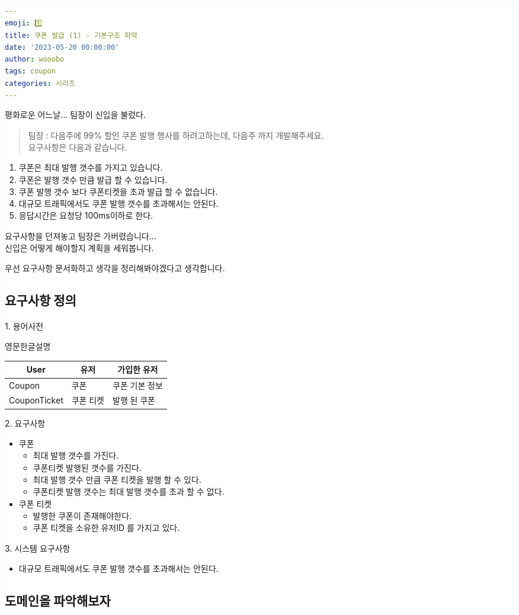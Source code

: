 ```yaml
---
emoji: 1️⃣
title: 쿠폰 발급 (1) - 기본구조 파악
date: '2023-05-20 00:00:00'
author: wooobo
tags: coupon
categories: 시리즈
---
```


평화로운 어느날... 팀장이 신입을 불렀다.

> 팀장 : 다음주에 99% 할인 쿠폰 발행 행사를 하려고하는데, 다음주 까지 개발해주세요.  
> 요구사항은 다음과 같습니다.

1.  쿠폰은 최대 발행 갯수를 가지고 있습니다.
2.  쿠폰은 발행 갯수 만큼 발급 할 수 있습니다.
3.  쿠폰 발행 갯수 보다 쿠폰티켓을 초과 발급 할 수 없습니다.
4.  대규모 트래픽에서도 쿠폰 발행 갯수를 초과해서는 안된다.
5.  응답시간은 요청당 100ms이하로 한다.

요구사항을 던져놓고 팀장은 가버렸습니다...  
신입은 어떻게 해야할지 계획을 세워봅니다.

우선 요구사항 문서화하고 생각을 정리해봐야겠다고 생각합니다.

## 요구사항 정의

1\. 용어사전

영문한글설명

| User | 유저 | 가입한 유저 |
| --- | --- | --- |
| Coupon | 쿠폰 | 쿠폰 기본 정보 |
| CouponTicket | 쿠폰 티켓 | 발행 된 쿠폰 |

2\. 요구사항

-   쿠폰
    -   최대 발행 갯수를 가진다.
    -   쿠폰티켓 발행된 갯수를 가진다.
    -   최대 발행 갯수 만큼 쿠폰 티켓을 발행 할 수 있다.
    -   쿠폰티켓 발행 갯수는 최대 발행 갯수를 초과 할 수 없다.
-   쿠폰 티켓
    -   발행한 쿠폰이 존재해야한다.
    -   쿠폰 티켓을 소유한 유저ID 를 가지고 있다.

3\. 시스템 요구사항

-   대규모 트래픽에서도 쿠폰 발행 갯수를 초과해서는 안된다.

## 도메인을 파악해보자
